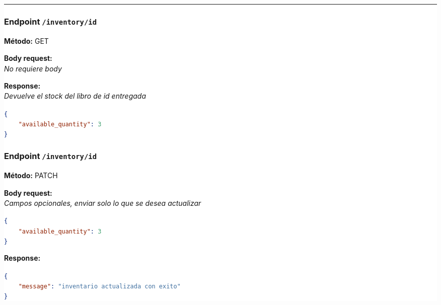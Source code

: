 ***

### Endpoint `/inventory/id`
**Método:** GET

**Body request:**  
_No requiere body_

**Response:**   
_Devuelve el stock del libro de id entregada_
```json
{
    "available_quantity": 3
}
```

### Endpoint `/inventory/id`
**Método:** PATCH

**Body request:**   
_Campos opcionales, enviar solo lo que se desea actualizar_
```json
{
    "available_quantity": 3
}
```

**Response:**
```json
{
    "message": "inventario actualizada con exito"
}
```

